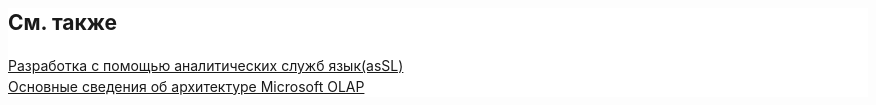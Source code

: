 ## <a name="see-also"></a>См. также  
 [Разработка с помощью аналитических служб язык&#40;asSL&#41;](../multidimensional-models/scripting-language-assl/developing-with-analysis-services-scripting-language-assl.md)   
 [Основные сведения об архитектуре Microsoft OLAP](../multidimensional-models/olap-physical/understanding-microsoft-olap-architecture.md)  
  
  
